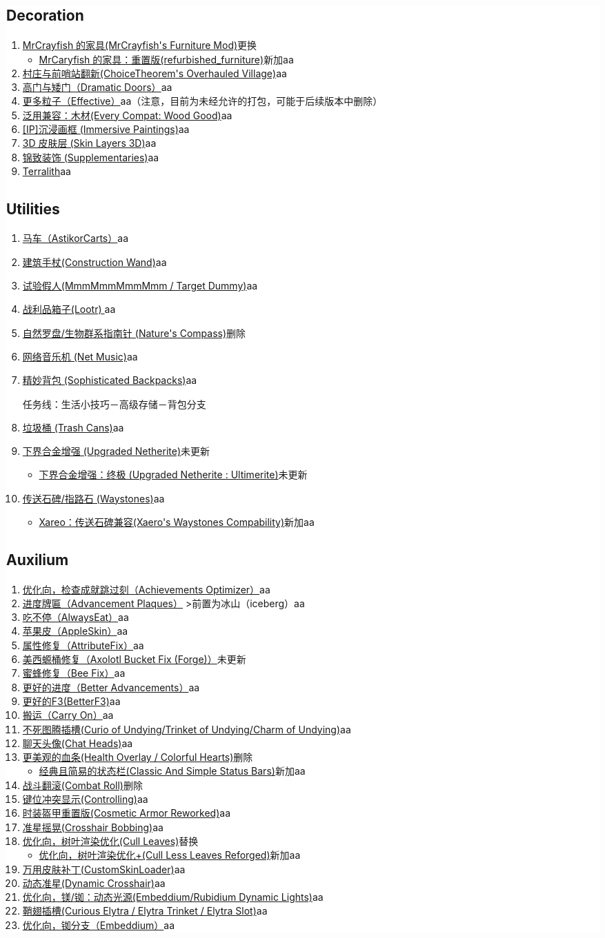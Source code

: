 ## Decoration

1. [MrCrayfish 的家具(MrCrayfish](https://www.mcmod.cn/class/263.html)​['s Furniture Mod)](https://www.mcmod.cn/class/263.html)更换
   * [MrCaryfish 的家具：重置版(refurbished_furniture)](https://www.mcmod.cn/class/15668.html)新加aa
2. [村庄与前哨站翻新(ChoiceTheorem](https://www.mcmod.cn/class/6943.html)​['s Overhauled Village)](https://www.mcmod.cn/class/6943.html)aa
3. [高门与矮门（Dramatic Doors）](https://www.mcmod.cn/class/6831.html)aa
4. [更多粒子（Effective）](https://www.mcmod.cn/class/5293.html)aa（注意，目前为未经允许的打包，可能于后续版本中删除）
5. [泛用兼容：木材(Every Compat: Wood Good)](https://www.mcmod.cn/class/7096.html)aa
6. [[IP]沉浸画框 (Immersive Paintings)](https://www.mcmod.cn/class/6947.html)aa
7. [3D 皮肤层 (Skin Layers 3D)](https://www.mcmod.cn/class/4618.html)aa
8. [锦致装饰 (Supplementaries)](https://www.mcmod.cn/class/3555.html)aa
9. [Terralith](https://www.mcmod.cn/class/4557.html)aa

## Utilities

1. [马车（AstikorCarts）](https://www.mcmod.cn/class/3718.html)aa
2. [建筑手杖(Construction Wand)](https://www.mcmod.cn/class/3545.html)aa
3. [试验假人(MmmMmmMmmMmm / Target Dummy)](https://www.mcmod.cn/class/1139.html)aa
4. [战利品箱子(Lootr) ](https://www.mcmod.cn/class/2924.html)aa
5. [自然罗盘/生物群系指南针 (Nature&apos;s Compass)](https://www.mcmod.cn/class/754.html)删除
6. [网络音乐机 (Net Music)](https://www.mcmod.cn/class/4935.html)aa
7. [精妙背包 (Sophisticated Backpacks)](https://www.mcmod.cn/class/3739.html)aa

    任务线：生活小技巧－高级存储－背包分支
8. [垃圾桶 (Trash Cans)](https://www.mcmod.cn/class/3766.html)aa
9. [下界合金增强 (Upgraded Netherite)](https://www.mcmod.cn/class/2886.html)未更新

    * [下界合金增强：终极 (Upgraded Netherite : Ultimerite)](https://www.mcmod.cn/class/7432.html)未更新
10. [传送石碑/指路石 (Waystones)](https://www.mcmod.cn/class/1339.html)aa
    * [Xareo：传送石碑兼容(Xaero's Waystones Compability)](https://www.mcmod.cn/class/11304.html)新加aa

## Auxilium

1. [优化向，检查成就跳过刻（Achievements Optimizer）](https://www.mcmod.cn/class/12139.html)aa
2. [进度牌匾（Advancement Plaques）](https://www.mcmod.cn/class/5265.html) >前置为冰山（iceberg）aa
3. [吃不停（AlwaysEat）](https://www.mcmod.cn/class/4005.html)aa
4. [苹果皮（AppleSkin）](https://www.mcmod.cn/class/744.html)aa
5. [属性修复（AttributeFix）](https://www.mcmod.cn/class/2264.html)aa
6. [美西螈桶修复（Axolotl Bucket Fix (Forge)）](https://www.mcmod.cn/class/8141.html)未更新
7. [蜜蜂修复（Bee Fix）](https://www.mcmod.cn/class/8915.html)aa
8. [更好的进度（Better Advancements）](https://www.mcmod.cn/class/1530.html)aa
9. [更好的F3(BetterF3)](https://www.mcmod.cn/class/3525.html)aa
10. [搬运（Carry On）](https://www.mcmod.cn/class/1081.html)aa
11. [不死图腾插槽(Curio of Undying/Trinket of Undying/Charm of Undying)](https://www.mcmod.cn/class/2236.html)aa
12. [聊天头像(Chat Heads)](https://www.mcmod.cn/class/4523.html)aa
13. [更美观的血条(Health Overlay / Colorful Hearts)](https://www.mcmod.cn/class/1871.html)删除
    * [经典且简易的状态栏(Classic And Simple Status Bars)](https://www.mcmod.cn/class/12121.html)新加aa
14. [战斗翻滚(Combat Roll)](https://www.mcmod.cn/class/7671.html)删除
15. [键位冲突显示(Controlling)](https://www.mcmod.cn/class/1191.html)aa
16. [时装盔甲重置版(Cosmetic Armor Reworked)](https://www.mcmod.cn/class/2497.html)aa
17. [准星摇晃(Crosshair Bobbing)](https://www.mcmod.cn/class/11063.html)aa
18. [优化向，树叶渲染优化(Cull Leaves)](https://www.mcmod.cn/class/4414.html)替换
    * [优化向，树叶渲染优化+(Cull Less Leaves Reforged)](https://www.mcmod.cn/class/9810.html)新加aa
19. [万用皮肤补丁(CustomSkinLoader)](https://www.mcmod.cn/class/883.html)aa
20. [动态准星(Dynamic Crosshair)](https://www.mcmod.cn/class/6559.html)aa
21. [优化向，镁/铷：动态光源(Embeddium/Rubidium Dynamic Lights)](https://www.mcmod.cn/class/5302.html)aa
22. [鞘翅插槽(Curious Elytra / Elytra Trinket / Elytra Slot)](https://www.mcmod.cn/class/3923.html)aa
23. [优化向，铷分支（Embeddium）](https://www.mcmod.cn/class/12028.html)aa
